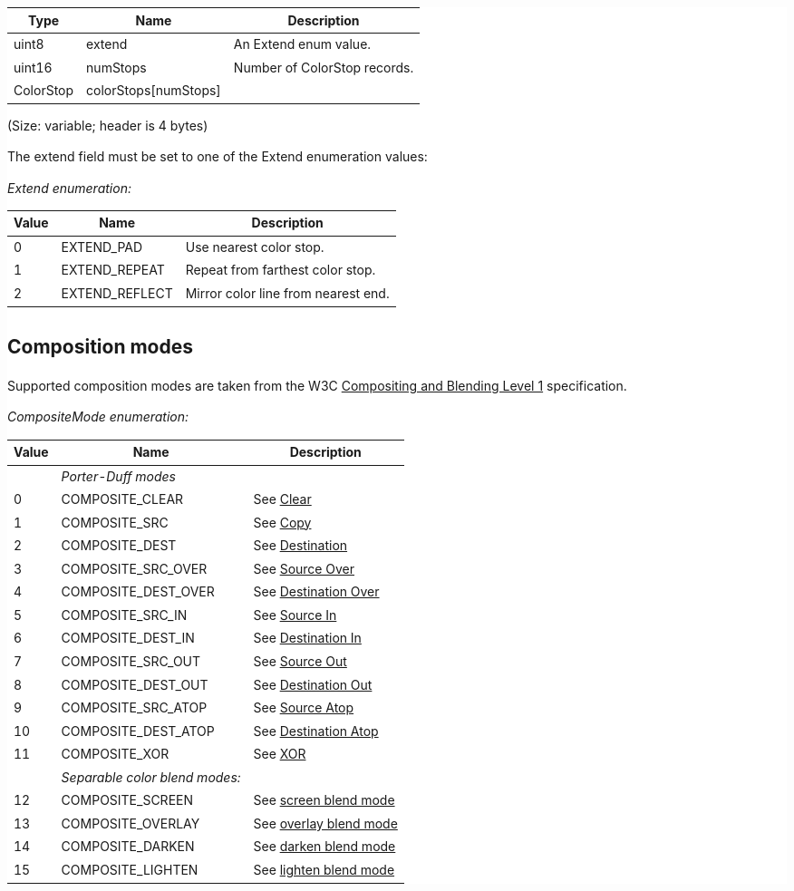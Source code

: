 | Type | Name | Description |
|-|-|-|
| uint8 | extend | An Extend enum value. |
| uint16 | numStops | Number of ColorStop records. |
| ColorStop | colorStops[numStops] | |

(Size: variable; header is 4 bytes)

The extend field must be set to one of the Extend enumeration values:

*Extend enumeration:*

| Value | Name | Description |
|-|-|-|
| 0 | EXTEND_PAD     | Use nearest color stop. |
| 1 | EXTEND_REPEAT  | Repeat from farthest color stop. |
| 2 | EXTEND_REFLECT | Mirror color line from nearest end. |

## Composition modes

Supported composition modes are taken from the W3C [Compositing and Blending Level 1][1] specification.

*CompositeMode enumeration:*

| Value | Name | Description |
|-|-|-|
| | *Porter-Duff modes* | |
| 0 | COMPOSITE_CLEAR | See [Clear][2] |
| 1 | COMPOSITE_SRC | See [Copy][3] |
| 2 | COMPOSITE_DEST | See [Destination][4] |
| 3 | COMPOSITE_SRC_OVER | See [Source Over][5] |
| 4 | COMPOSITE_DEST_OVER | See [Destination Over][6] |
| 5 | COMPOSITE_SRC_IN | See [Source In][7] |
| 6 | COMPOSITE_DEST_IN | See [Destination In][8] |
| 7 | COMPOSITE_SRC_OUT | See [Source Out][9] |
| 8 | COMPOSITE_DEST_OUT | See [Destination Out][10] |
| 9 | COMPOSITE_SRC_ATOP | See [Source Atop][11] |
| 10 | COMPOSITE_DEST_ATOP | See [Destination Atop][12] |
| 11 | COMPOSITE_XOR | See [XOR][13] |
| | *Separable color blend modes:* | |
| 12 | COMPOSITE_SCREEN | See [screen blend mode][14] |
| 13 | COMPOSITE_OVERLAY | See [overlay blend mode][15] |
| 14 | COMPOSITE_DARKEN | See [darken blend mode][16] |
| 15 | COMPOSITE_LIGHTEN | See [lighten blend mode][17] |

[1]: https://www.w3.org/TR/compositing-1/
[2]: https://www.w3.org/TR/compositing-1/#porterduffcompositingoperators_clear
[3]: https://www.w3.org/TR/compositing-1/#porterduffcompositingoperators_src
[4]: https://www.w3.org/TR/compositing-1/#porterduffcompositingoperators_dst
[5]: https://www.w3.org/TR/compositing-1/#porterduffcompositingoperators_srcover
[6]: https://www.w3.org/TR/compositing-1/#porterduffcompositingoperators_dstover
[7]: https://www.w3.org/TR/compositing-1/#porterduffcompositingoperators_srcin
[8]: https://www.w3.org/TR/compositing-1/#porterduffcompositingoperators_dstin
[9]: https://www.w3.org/TR/compositing-1/#porterduffcompositingoperators_srcout
[10]: https://www.w3.org/TR/compositing-1/#porterduffcompositingoperators_dstout
[11]: https://www.w3.org/TR/compositing-1/#porterduffcompositingoperators_srcatop
[12]: https://www.w3.org/TR/compositing-1/#porterduffcompositingoperators_dstatop
[13]: https://www.w3.org/TR/compositing-1/#porterduffcompositingoperators_xor
[14]: https://www.w3.org/TR/compositing-1/#blendingscreen
[15]: https://www.w3.org/TR/compositing-1/#blendingoverlay
[16]: https://www.w3.org/TR/compositing-1/#blendingdarken
[17]: https://www.w3.org/TR/compositing-1/#blendinglighten
[18]: https://www.w3.org/TR/compositing-1/#blendingcolordodge
[19]: https://www.w3.org/TR/compositing-1/#blendingcolorburn
[20]: https://www.w3.org/TR/compositing-1/#blendinghardlight
[21]: https://www.w3.org/TR/compositing-1/#blendingsoftlight
[22]: https://www.w3.org/TR/compositing-1/#blendingdifference
[23]: https://www.w3.org/TR/compositing-1/#blendingexclusion
[24]: https://www.w3.org/TR/compositing-1/#blendingmultiply
[25]: https://www.w3.org/TR/compositing-1/#blendinghue
[26]: https://www.w3.org/TR/compositing-1/#blendingsaturation
[27]: https://www.w3.org/TR/compositing-1/#blendingcolor
[28]: https://www.w3.org/TR/compositing-1/#blendingluminosity
[29]: https://www.w3.org/TR/compositing-1/#blendingnormal